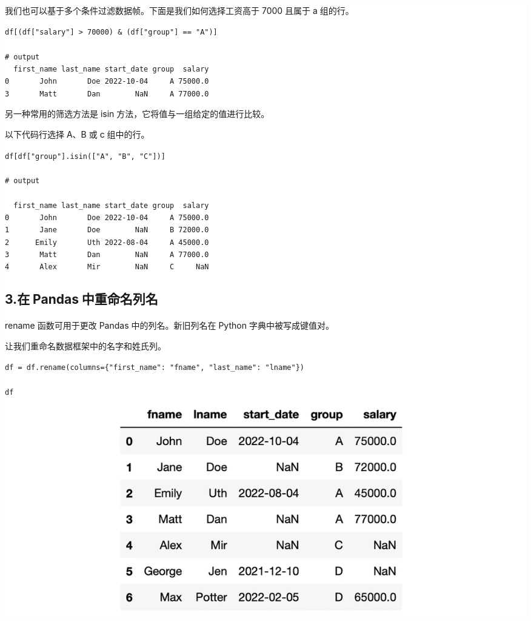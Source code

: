 我们也可以基于多个条件过滤数据帧。下面是我们如何选择工资高于 7000 且属于 a 组的行。

```
df[(df["salary"] > 70000) & (df["group"] == "A")] 

# output
  first_name last_name start_date group  salary
0       John       Doe 2022-10-04     A 75000.0
3       Matt       Dan        NaN     A 77000.0
```

另一种常用的筛选方法是 isin 方法，它将值与一组给定的值进行比较。

以下代码行选择 A、B 或 c 组中的行。

```
df[df["group"].isin(["A", "B", "C"])] 

# output

  first_name last_name start_date group  salary
0       John       Doe 2022-10-04     A 75000.0
1       Jane       Doe        NaN     B 72000.0
2      Emily       Uth 2022-08-04     A 45000.0
3       Matt       Dan        NaN     A 77000.0
4       Alex       Mir        NaN     C     NaN
```

## 3.在 Pandas 中重命名列名

rename 函数可用于更改 Pandas 中的列名。新旧列名在 Python 字典中被写成键值对。

让我们重命名数据框架中的名字和姓氏列。

```
df = df.rename(columns={"first_name": "fname", "last_name": "lname"})

df
```

![](img/43fcdca87b6cb0502216b97256b7b1f7.png)
